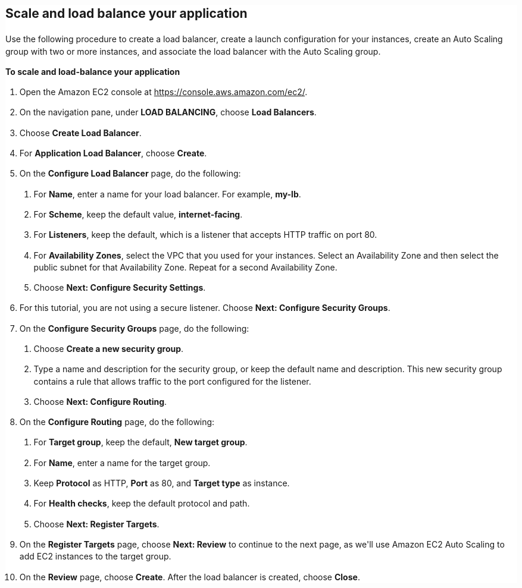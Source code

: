 ## Scale and load balance your application<a name="scale-and-load-balance"></a>

Use the following procedure to create a load balancer, create a launch configuration for your instances, create an Auto Scaling group with two or more instances, and associate the load balancer with the Auto Scaling group\.

**To scale and load\-balance your application**

1. Open the Amazon EC2 console at [https://console\.aws\.amazon\.com/ec2/](https://console.aws.amazon.com/ec2/)\.

1. On the navigation pane, under **LOAD BALANCING**, choose **Load Balancers**\.

1. Choose **Create Load Balancer**\.

1. For **Application Load Balancer**, choose **Create**\.

1. On the **Configure Load Balancer** page, do the following:

   1. For **Name**, enter a name for your load balancer\. For example, **my\-lb**\.

   1. For **Scheme**, keep the default value, **internet\-facing**\.

   1. For **Listeners**, keep the default, which is a listener that accepts HTTP traffic on port 80\.

   1. For **Availability Zones**, select the VPC that you used for your instances\. Select an Availability Zone and then select the public subnet for that Availability Zone\. Repeat for a second Availability Zone\.

   1. Choose **Next: Configure Security Settings**\.

1. For this tutorial, you are not using a secure listener\. Choose **Next: Configure Security Groups**\.

1. On the **Configure Security Groups** page, do the following:

   1. Choose **Create a new security group**\.

   1. Type a name and description for the security group, or keep the default name and description\. This new security group contains a rule that allows traffic to the port configured for the listener\.

   1. Choose **Next: Configure Routing**\.

1. On the **Configure Routing** page, do the following:

   1. For **Target group**, keep the default, **New target group**\.

   1. For **Name**, enter a name for the target group\.

   1. Keep **Protocol** as HTTP, **Port** as 80, and **Target type** as instance\.

   1. For **Health checks**, keep the default protocol and path\.

   1. Choose **Next: Register Targets**\.

1. On the **Register Targets** page, choose **Next: Review** to continue to the next page, as we'll use Amazon EC2 Auto Scaling to add EC2 instances to the target group\.

1. On the **Review** page, choose **Create**\. After the load balancer is created, choose **Close**\.
